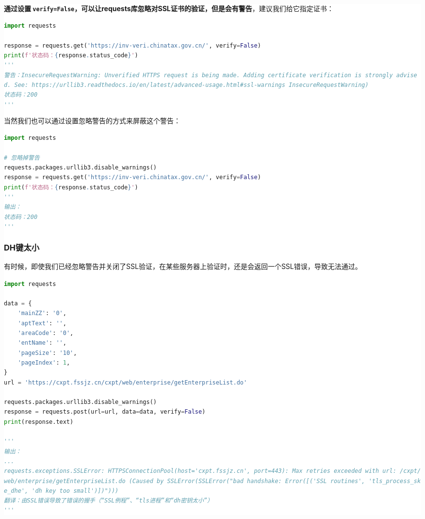 **通过设置 `verify=False`，可以让requests库忽略对SSL证书的验证，但是会有警告**，建议我们给它指定证书：

```python
import requests

response = requests.get('https://inv-veri.chinatax.gov.cn/', verify=False)
print(f'状态码：{response.status_code}')
'''
警告：InsecureRequestWarning: Unverified HTTPS request is being made. Adding certificate verification is strongly advised. See: https://urllib3.readthedocs.io/en/latest/advanced-usage.html#ssl-warnings InsecureRequestWarning)
状态码：200
'''
```

当然我们也可以通过设置忽略警告的方式来屏蔽这个警告：

```python
import requests

# 忽略掉警告
requests.packages.urllib3.disable_warnings()
response = requests.get('https://inv-veri.chinatax.gov.cn/', verify=False)
print(f'状态码：{response.status_code}')
'''
输出：
状态码：200
'''
```

### DH键太小

有时候，即使我们已经忽略警告并关闭了SSL验证，在某些服务器上验证时，还是会返回一个SSL错误，导致无法通过。

```python
import requests

data = {
    'mainZZ': '0',
    'aptText': '',
    'areaCode': '0',
    'entName': '',
    'pageSize': '10',
    'pageIndex': 1,
}
url = 'https://cxpt.fssjz.cn/cxpt/web/enterprise/getEnterpriseList.do'

requests.packages.urllib3.disable_warnings()
response = requests.post(url=url, data=data, verify=False)
print(response.text)

'''
输出：
...
requests.exceptions.SSLError: HTTPSConnectionPool(host='cxpt.fssjz.cn', port=443): Max retries exceeded with url: /cxpt/web/enterprise/getEnterpriseList.do (Caused by SSLError(SSLError("bad handshake: Error([('SSL routines', 'tls_process_ske_dhe', 'dh key too small')])")))
翻译：由SSL错误导致了错误的握手（“SSL例程”、“tls进程”和“dh密钥太小”）
'''
```
